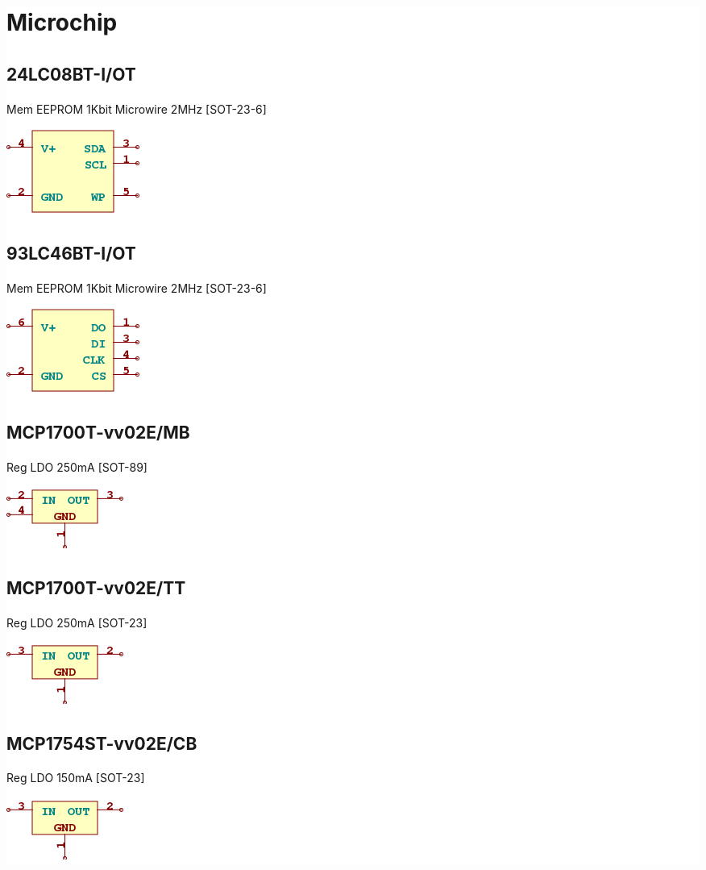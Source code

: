 # Microchip

## 24LC08BT-I/OT
Mem EEPROM 1Kbit Microwire 2MHz [SOT-23-6]

![24LC08BT-I/OT__1__1](/images/Microchip__24LC08BT-I-OT__1__1.png?raw=true) 

## 93LC46BT-I/OT
Mem EEPROM 1Kbit Microwire 2MHz [SOT-23-6]

![93LC46BT-I/OT__1__1](/images/Microchip__93LC46BT-I-OT__1__1.png?raw=true) 

## MCP1700T-vv02E/MB
Reg LDO 250mA [SOT-89]

![MCP1700T-vv02E/MB__1__1](/images/Microchip__MCP1700T-vv02E-MB__1__1.png?raw=true) 

## MCP1700T-vv02E/TT
Reg LDO 250mA [SOT-23]

![MCP1700T-vv02E/TT__1__1](/images/TexasInstruments__LM1086IT-v.v__1__1.png?raw=true) 

## MCP1754ST-vv02E/CB
Reg LDO 150mA [SOT-23]

![MCP1754ST-vv02E/CB__1__1](/images/TexasInstruments__LM1086IT-v.v__1__1.png?raw=true) 
